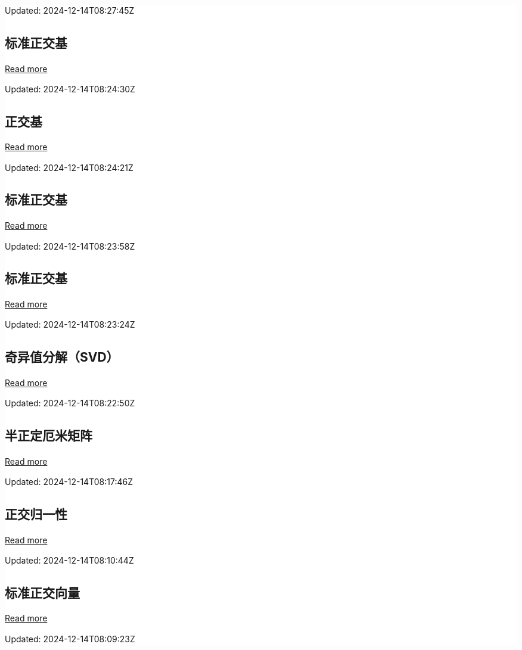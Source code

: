 Updated: 2024-12-14T08:27:45Z

## 标准正交基
[Read more](https://wiki.swarma.org/index.php?title=%E6%A0%87%E5%87%86%E6%AD%A3%E4%BA%A4%E5%9F%BA&diff=40217&oldid=40215)

Updated: 2024-12-14T08:24:30Z

## 正交基
[Read more](https://wiki.swarma.org/index.php?title=%E6%AD%A3%E4%BA%A4%E5%9F%BA&diff=40216&oldid=40198)

Updated: 2024-12-14T08:24:21Z

## 标准正交基
[Read more](https://wiki.swarma.org/index.php?title=%E6%A0%87%E5%87%86%E6%AD%A3%E4%BA%A4%E5%9F%BA&diff=40215&oldid=40214)

Updated: 2024-12-14T08:23:58Z

## 标准正交基
[Read more](https://wiki.swarma.org/index.php?title=%E6%A0%87%E5%87%86%E6%AD%A3%E4%BA%A4%E5%9F%BA&diff=40214&oldid=0)

Updated: 2024-12-14T08:23:24Z

## 奇异值分解（SVD）
[Read more](https://wiki.swarma.org/index.php?title=%E5%A5%87%E5%BC%82%E5%80%BC%E5%88%86%E8%A7%A3%EF%BC%88SVD%EF%BC%89&diff=40213&oldid=40205)

Updated: 2024-12-14T08:22:50Z

## 半正定厄米矩阵
[Read more](https://wiki.swarma.org/index.php?title=%E5%8D%8A%E6%AD%A3%E5%AE%9A%E5%8E%84%E7%B1%B3%E7%9F%A9%E9%98%B5&diff=40212&oldid=0)

Updated: 2024-12-14T08:17:46Z

## 正交归一性
[Read more](https://wiki.swarma.org/index.php?title=%E6%AD%A3%E4%BA%A4%E5%BD%92%E4%B8%80%E6%80%A7&diff=40211&oldid=0)

Updated: 2024-12-14T08:10:44Z

## 标准正交向量
[Read more](https://wiki.swarma.org/index.php?title=%E6%A0%87%E5%87%86%E6%AD%A3%E4%BA%A4%E5%90%91%E9%87%8F&diff=40210&oldid=40209)

Updated: 2024-12-14T08:09:23Z

